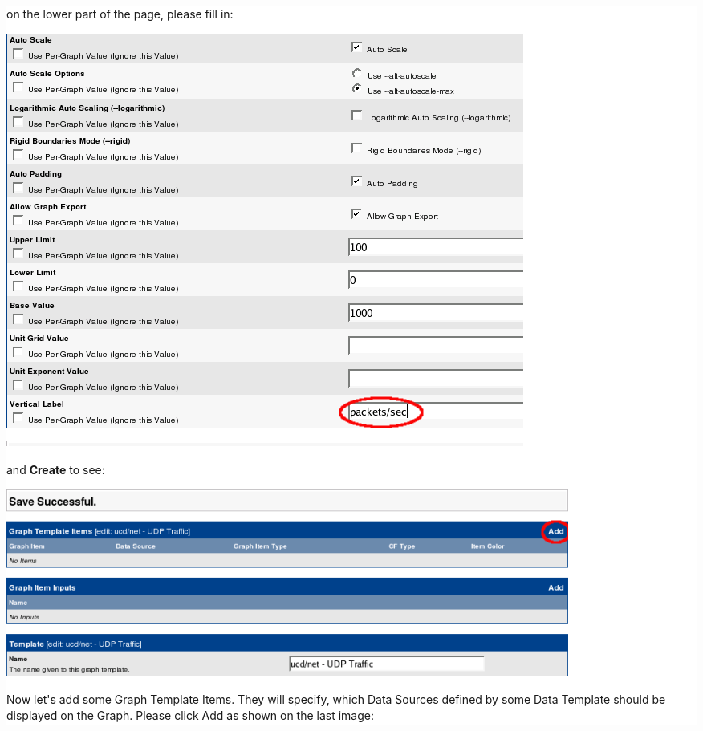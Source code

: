 on the lower part of the page, please fill in:

![Graph Template New 2](images/graph-templates-new2.png)

and **Create** to see:

![Graph Template New 3](images/graph-templates-new3.png)

Now let's add some Graph Template Items. They will specify, which Data Sources
defined by some Data Template should be displayed on the Graph. Please click
Add as shown on the last image:
